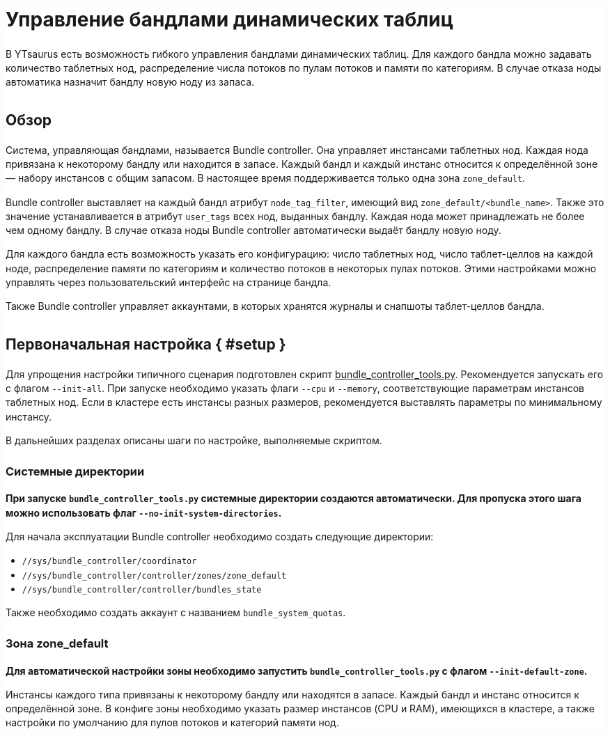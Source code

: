 # Управление бандлами динамических таблиц

В YTsaurus есть возможность гибкого управления бандлами динамических таблиц. Для каждого бандла можно задавать количество таблетных нод, распределение числа потоков по пулам потоков и памяти по категориям. В случае отказа ноды автоматика назначит бандлу новую ноду из запаса.

## Обзор

Система, управляющая бандлами, называется Bundle controller. Она управляет инстансами таблетных нод. Каждая нода привязана к некоторому бандлу или находится в запасе. Каждый бандл и каждый инстанс относится к определённой зоне — набору инстансов с общим запасом. В настоящее время поддерживается только одна зона `zone_default`.

Bundle controller выставляет на каждый бандл атрибут `node_tag_filter`, имеющий вид `zone_default/<bundle_name>`. Также это значение устанавливается в атрибут `user_tags` всех нод, выданных бандлу. Каждая нода может принадлежать не более чем одному бандлу. В случае отказа ноды Bundle controller автоматически выдаёт бандлу новую ноду.

Для каждого бандла есть возможность указать его конфигурацию: число таблетных нод, число таблет-целлов на каждой ноде, распределение памяти по категориям и количество потоков в некоторых пулах потоков. Этими настройками можно управлять через пользовательский интерфейс на странице бандла.

Также Bundle controller управляет аккаунтами, в которых хранятся журналы и снапшоты таблет-целлов бандла.

## Первоначальная настройка { #setup }

Для упрощения настройки типичного сценария подготовлен скрипт [bundle_controller_tools.py](https://github.com/ytsaurus/ytsaurus/tree/main/yt/yt/scripts/dynamic_tables/bundle_controller_tools). Рекомендуется запускать его с флагом `--init-all`. При запуске необходимо указать флаги `--cpu` и `--memory`, соответствующие параметрам инстансов таблетных нод. Если в кластере есть инстансы разных размеров, рекомендуется выставлять параметры по минимальному инстансу.

В дальнейших разделах описаны шаги по настройке, выполняемые скриптом.

### Системные директории

**При запуске `bundle_controller_tools.py` системные директории создаются автоматически. Для пропуска этого шага можно использовать флаг `--no-init-system-directories`.**

Для начала эксплуатации Bundle controller необходимо создать следующие директории:

- `//sys/bundle_controller/coordinator`
- `//sys/bundle_controller/controller/zones/zone_default`
- `//sys/bundle_controller/controller/bundles_state`

Также необходимо создать аккаунт с названием `bundle_system_quotas`.

### Зона zone\_default

**Для автоматической настройки зоны необходимо запустить `bundle_controller_tools.py` с флагом `--init-default-zone`.**

Инстансы каждого типа привязаны к некоторому бандлу или находятся в запасе. Каждый бандл и инстанс относится к определённой зоне. В конфиге зоны необходимо указать размер инстансов (CPU и RAM), имеющихся в кластере, а также настройки по умолчанию для пулов потоков и категорий памяти нод.
